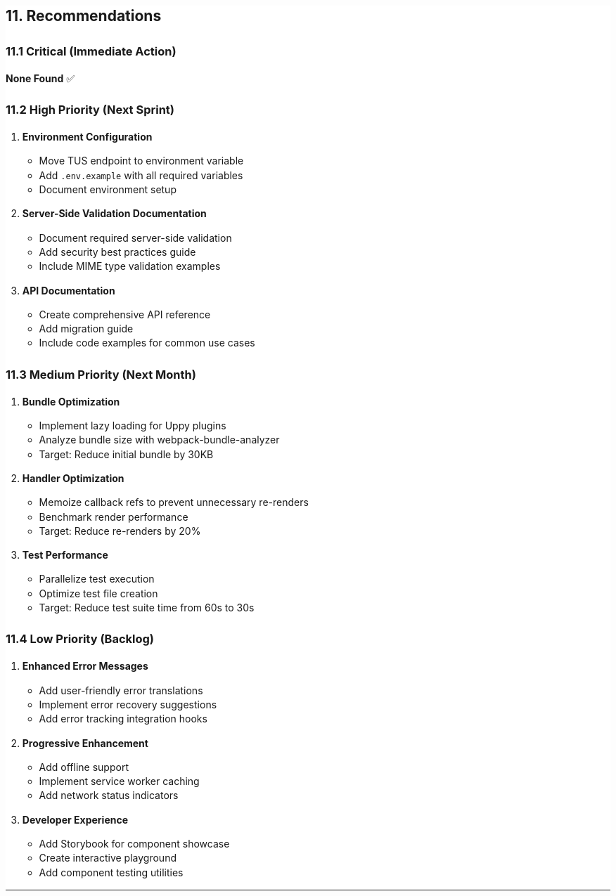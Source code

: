 
## 11. Recommendations

### 11.1 Critical (Immediate Action)

**None Found** ✅

### 11.2 High Priority (Next Sprint)

1. **Environment Configuration**
   - Move TUS endpoint to environment variable
   - Add `.env.example` with all required variables
   - Document environment setup

2. **Server-Side Validation Documentation**
   - Document required server-side validation
   - Add security best practices guide
   - Include MIME type validation examples

3. **API Documentation**
   - Create comprehensive API reference
   - Add migration guide
   - Include code examples for common use cases

### 11.3 Medium Priority (Next Month)

1. **Bundle Optimization**
   - Implement lazy loading for Uppy plugins
   - Analyze bundle size with webpack-bundle-analyzer
   - Target: Reduce initial bundle by 30KB

2. **Handler Optimization**
   - Memoize callback refs to prevent unnecessary re-renders
   - Benchmark render performance
   - Target: Reduce re-renders by 20%

3. **Test Performance**
   - Parallelize test execution
   - Optimize test file creation
   - Target: Reduce test suite time from 60s to 30s

### 11.4 Low Priority (Backlog)

1. **Enhanced Error Messages**
   - Add user-friendly error translations
   - Implement error recovery suggestions
   - Add error tracking integration hooks

2. **Progressive Enhancement**
   - Add offline support
   - Implement service worker caching
   - Add network status indicators

3. **Developer Experience**
   - Add Storybook for component showcase
   - Create interactive playground
   - Add component testing utilities

---